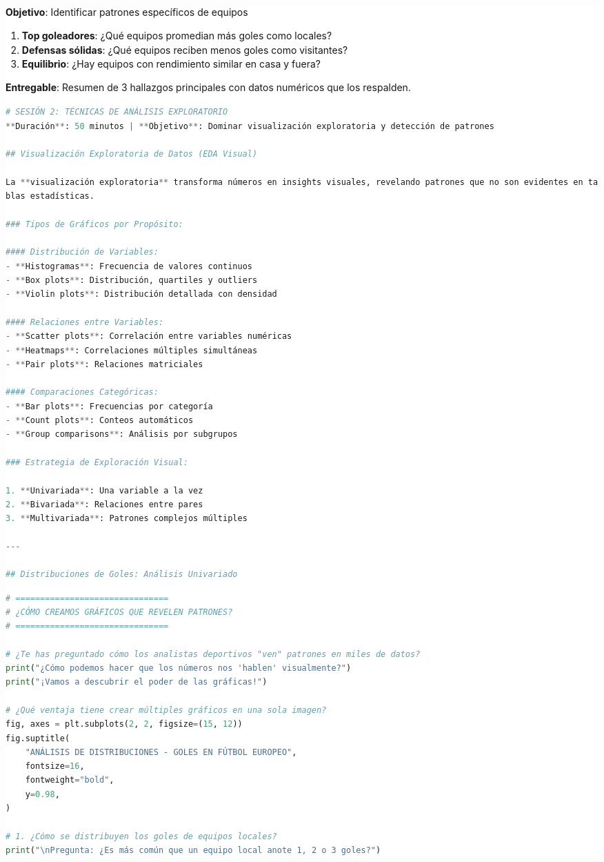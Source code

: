 **Objetivo**: Identificar patrones específicos de equipos

1. **Top goleadores**: ¿Qué equipos promedian más goles como locales?
2. **Defensas sólidas**: ¿Qué equipos reciben menos goles como visitantes?
3. **Equilibrio**: ¿Hay equipos con rendimiento similar en casa y fuera?

**Entregable**: Resumen de 3 hallazgos principales con datos numéricos que los respalden.


```python
# SESIÓN 2: TÉCNICAS DE ANÁLISIS EXPLORATORIO
**Duración**: 50 minutos | **Objetivo**: Dominar visualización exploratoria y detección de patrones

## Visualización Exploratoria de Datos (EDA Visual)

La **visualización exploratoria** transforma números en insights visuales, revelando patrones que no son evidentes en tablas estadísticas.

### Tipos de Gráficos por Propósito:

#### Distribución de Variables:
- **Histogramas**: Frecuencia de valores continuos
- **Box plots**: Distribución, quartiles y outliers
- **Violin plots**: Distribución detallada con densidad

#### Relaciones entre Variables:
- **Scatter plots**: Correlación entre variables numéricas
- **Heatmaps**: Correlaciones múltiples simultáneas
- **Pair plots**: Relaciones matriciales

#### Comparaciones Categóricas:
- **Bar plots**: Frecuencias por categoría
- **Count plots**: Conteos automáticos
- **Group comparisons**: Análisis por subgrupos

### Estrategia de Exploración Visual:

1. **Univariada**: Una variable a la vez
2. **Bivariada**: Relaciones entre pares
3. **Multivariada**: Patrones complejos múltiples

---

## Distribuciones de Goles: Análisis Univariado
```

```python
# ===============================
# ¿CÓMO CREAMOS GRÁFICOS QUE REVELEN PATRONES?
# ===============================

# ¿Te has preguntado cómo los analistas deportivos "ven" patrones en miles de datos?
print("¿Cómo podemos hacer que los números nos 'hablen' visualmente?")
print("¡Vamos a descubrir el poder de las gráficas!")

# ¿Qué ventaja tiene crear múltiples gráficos en una sola imagen?
fig, axes = plt.subplots(2, 2, figsize=(15, 12))
fig.suptitle(
    "ANÁLISIS DE DISTRIBUCIONES - GOLES EN FÚTBOL EUROPEO",
    fontsize=16,
    fontweight="bold",
    y=0.98,
)

# 1. ¿Cómo se distribuyen los goles de equipos locales?
print("\nPregunta: ¿Es más común que un equipo local anote 1, 2 o 3 goles?")
```